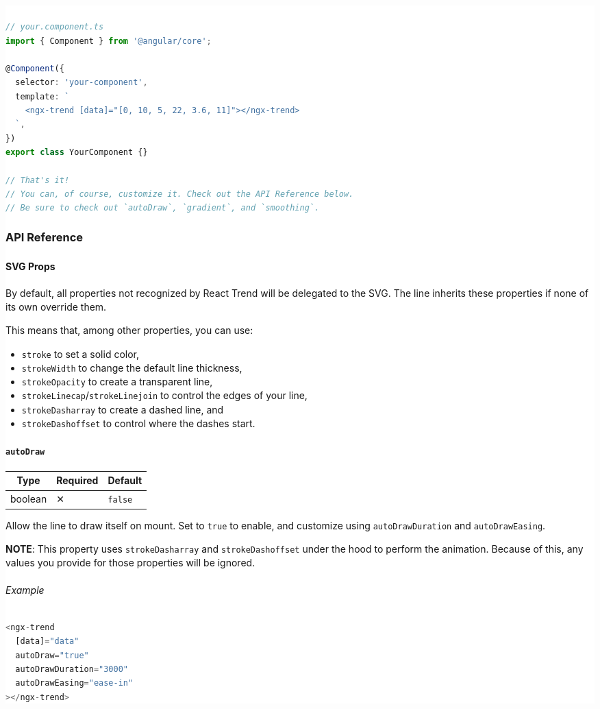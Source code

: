```ts

// your.component.ts
import { Component } from '@angular/core';

@Component({
  selector: 'your-component',
  template: `
    <ngx-trend [data]="[0, 10, 5, 22, 3.6, 11]"></ngx-trend>
  `,
})
export class YourComponent {}

// That's it!
// You can, of course, customize it. Check out the API Reference below.
// Be sure to check out `autoDraw`, `gradient`, and `smoothing`.
```

### API Reference

#### SVG Props

By default, all properties not recognized by React Trend will be delegated to the SVG. The line inherits these properties if none of its own override them.

This means that, among other properties, you can use:

- `stroke` to set a solid color,
- `strokeWidth` to change the default line thickness,
- `strokeOpacity` to create a transparent line,
- `strokeLinecap`/`strokeLinejoin` to control the edges of your line,
- `strokeDasharray` to create a dashed line, and
- `strokeDashoffset` to control where the dashes start.


#### `autoDraw`
| Type    | Required | Default |
| ------- | -------- | ------- |
| boolean | ✕        | `false` |

Allow the line to draw itself on mount. Set to `true` to enable, and customize using `autoDrawDuration` and `autoDrawEasing`.

**NOTE**: This property uses `strokeDasharray` and `strokeDashoffset` under the hood to perform the animation. Because of this, any values you provide for those properties will be ignored.

###### Example
```ts
<ngx-trend
  [data]="data"
  autoDraw="true"
  autoDrawDuration="3000"
  autoDrawEasing="ease-in"
></ngx-trend>
```
